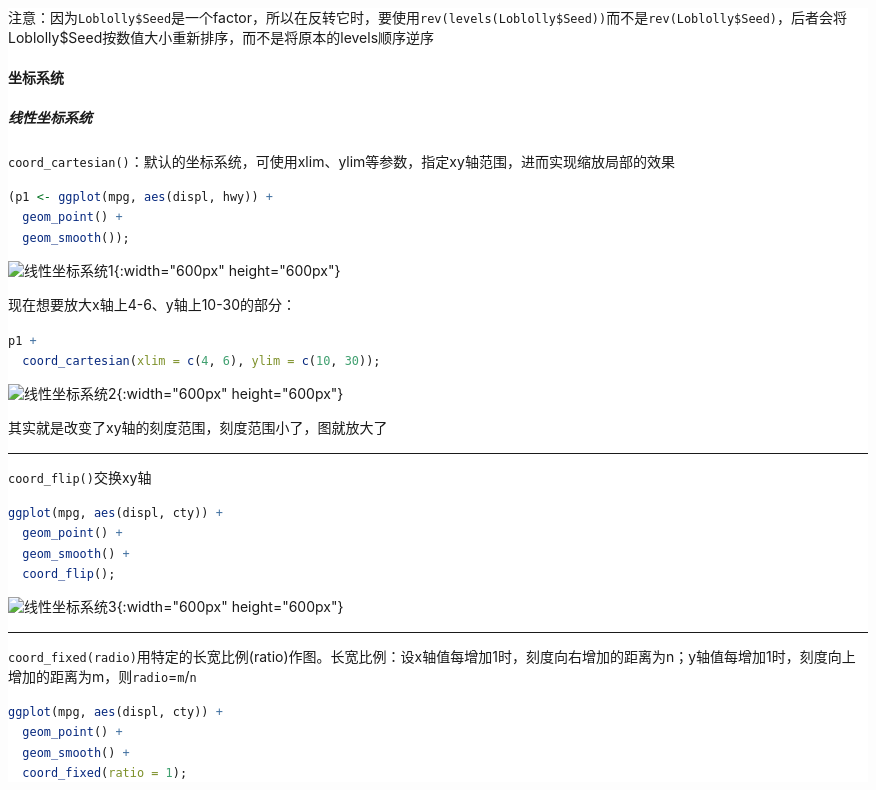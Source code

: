 注意：因为`Loblolly$Seed`是一个factor，所以在反转它时，要使用`rev(levels(Loblolly$Seed))`而不是`rev(Loblolly$Seed)`，后者会将Loblolly$Seed按数值大小重新排序，而不是将原本的levels顺序逆序

#### 坐标系统

##### 线性坐标系统

`coord_cartesian()`：默认的坐标系统，可使用xlim、ylim等参数，指定xy轴范围，进而实现缩放局部的效果

``` r
(p1 <- ggplot(mpg, aes(displ, hwy)) + 
  geom_point() + 
  geom_smooth());
```


![线性坐标系统1](../../../../../upload/md-image/r/线性坐标系统1.png){:width="600px" height="600px"}

现在想要放大x轴上4-6、y轴上10-30的部分：

``` r
p1 + 
  coord_cartesian(xlim = c(4, 6), ylim = c(10, 30));
```


![线性坐标系统2](../../../../../upload/md-image/r/线性坐标系统2.png){:width="600px" height="600px"}

其实就是改变了xy轴的刻度范围，刻度范围小了，图就放大了



---



`coord_flip()`交换xy轴

``` r
ggplot(mpg, aes(displ, cty)) + 
  geom_point() + 
  geom_smooth() + 
  coord_flip();
```


![线性坐标系统3](../../../../../upload/md-image/r/线性坐标系统3.png){:width="600px" height="600px"}



---



`coord_fixed(radio)`用特定的长宽比例(ratio)作图。长宽比例：设x轴值每增加1时，刻度向右增加的距离为n；y轴值每增加1时，刻度向上增加的距离为m，则`radio`=`m`/`n`

``` r
ggplot(mpg, aes(displ, cty)) + 
  geom_point() + 
  geom_smooth() + 
  coord_fixed(ratio = 1);
```

